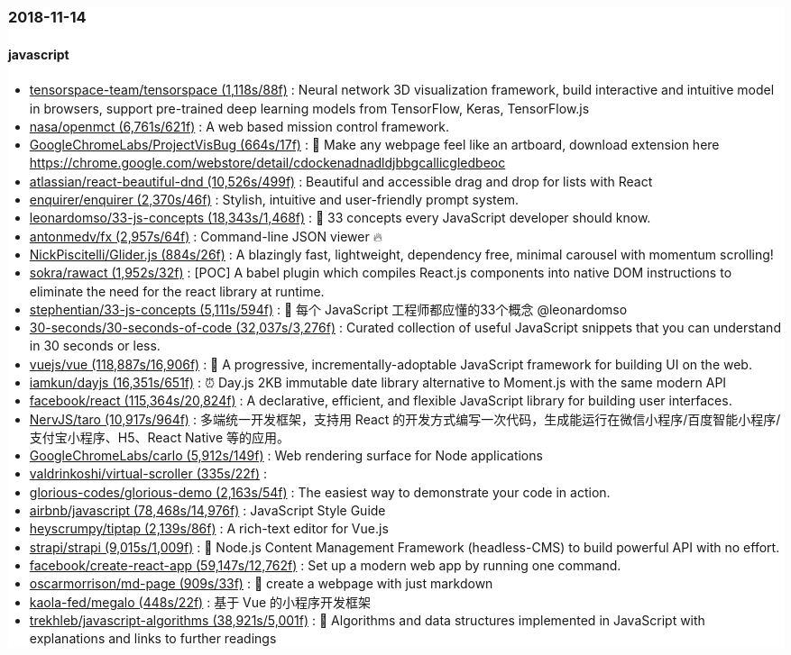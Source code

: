 ### 2018-11-14

#### javascript
* [tensorspace-team/tensorspace (1,118s/88f)](https://github.com/tensorspace-team/tensorspace) : Neural network 3D visualization framework, build interactive and intuitive model in browsers, support pre-trained deep learning models from TensorFlow, Keras, TensorFlow.js
* [nasa/openmct (6,761s/621f)](https://github.com/nasa/openmct) : A web based mission control framework.
* [GoogleChromeLabs/ProjectVisBug (664s/17f)](https://github.com/GoogleChromeLabs/ProjectVisBug) : 🎨 Make any webpage feel like an artboard, download extension here https://chrome.google.com/webstore/detail/cdockenadnadldjbbgcallicgledbeoc
* [atlassian/react-beautiful-dnd (10,526s/499f)](https://github.com/atlassian/react-beautiful-dnd) : Beautiful and accessible drag and drop for lists with React
* [enquirer/enquirer (2,370s/46f)](https://github.com/enquirer/enquirer) : Stylish, intuitive and user-friendly prompt system.
* [leonardomso/33-js-concepts (18,343s/1,468f)](https://github.com/leonardomso/33-js-concepts) : 📜 33 concepts every JavaScript developer should know.
* [antonmedv/fx (2,957s/64f)](https://github.com/antonmedv/fx) : Command-line JSON viewer 🔥
* [NickPiscitelli/Glider.js (884s/26f)](https://github.com/NickPiscitelli/Glider.js) : A blazingly fast, lightweight, dependency free, minimal carousel with momentum scrolling!
* [sokra/rawact (1,952s/32f)](https://github.com/sokra/rawact) : [POC] A babel plugin which compiles React.js components into native DOM instructions to eliminate the need for the react library at runtime.
* [stephentian/33-js-concepts (5,111s/594f)](https://github.com/stephentian/33-js-concepts) : 📜 每个 JavaScript 工程师都应懂的33个概念 @leonardomso
* [30-seconds/30-seconds-of-code (32,037s/3,276f)](https://github.com/30-seconds/30-seconds-of-code) : Curated collection of useful JavaScript snippets that you can understand in 30 seconds or less.
* [vuejs/vue (118,887s/16,906f)](https://github.com/vuejs/vue) : 🖖 A progressive, incrementally-adoptable JavaScript framework for building UI on the web.
* [iamkun/dayjs (16,351s/651f)](https://github.com/iamkun/dayjs) : ⏰ Day.js 2KB immutable date library alternative to Moment.js with the same modern API
* [facebook/react (115,364s/20,824f)](https://github.com/facebook/react) : A declarative, efficient, and flexible JavaScript library for building user interfaces.
* [NervJS/taro (10,917s/964f)](https://github.com/NervJS/taro) : 多端统一开发框架，支持用 React 的开发方式编写一次代码，生成能运行在微信小程序/百度智能小程序/支付宝小程序、H5、React Native 等的应用。
* [GoogleChromeLabs/carlo (5,912s/149f)](https://github.com/GoogleChromeLabs/carlo) : Web rendering surface for Node applications
* [valdrinkoshi/virtual-scroller (335s/22f)](https://github.com/valdrinkoshi/virtual-scroller) : 
* [glorious-codes/glorious-demo (2,163s/54f)](https://github.com/glorious-codes/glorious-demo) : The easiest way to demonstrate your code in action.
* [airbnb/javascript (78,468s/14,976f)](https://github.com/airbnb/javascript) : JavaScript Style Guide
* [heyscrumpy/tiptap (2,139s/86f)](https://github.com/heyscrumpy/tiptap) : A rich-text editor for Vue.js
* [strapi/strapi (9,015s/1,009f)](https://github.com/strapi/strapi) : 🚀 Node.js Content Management Framework (headless-CMS) to build powerful API with no effort.
* [facebook/create-react-app (59,147s/12,762f)](https://github.com/facebook/create-react-app) : Set up a modern web app by running one command.
* [oscarmorrison/md-page (909s/33f)](https://github.com/oscarmorrison/md-page) : 📝 create a webpage with just markdown
* [kaola-fed/megalo (448s/22f)](https://github.com/kaola-fed/megalo) : 基于 Vue 的小程序开发框架
* [trekhleb/javascript-algorithms (38,921s/5,001f)](https://github.com/trekhleb/javascript-algorithms) : 📝 Algorithms and data structures implemented in JavaScript with explanations and links to further readings
